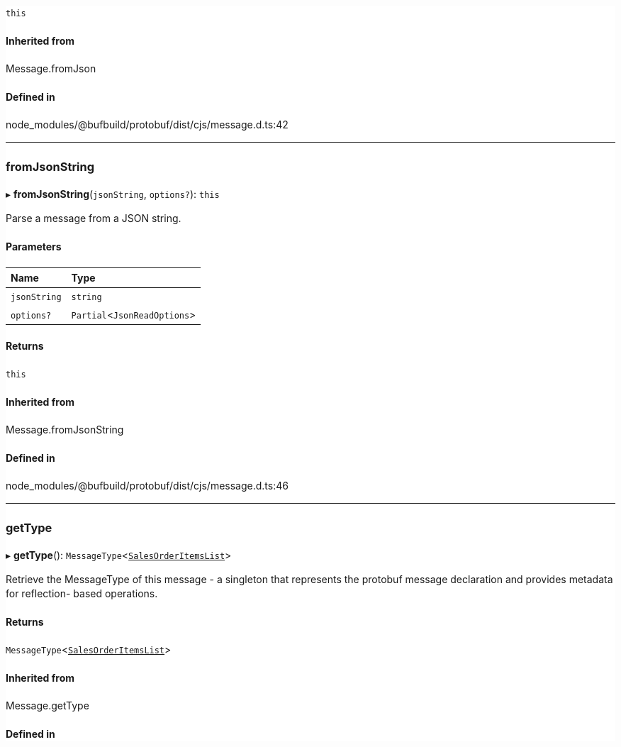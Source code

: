 `this`

#### Inherited from

Message.fromJson

#### Defined in

node_modules/@bufbuild/protobuf/dist/cjs/message.d.ts:42

___

### fromJsonString

▸ **fromJsonString**(`jsonString`, `options?`): `this`

Parse a message from a JSON string.

#### Parameters

| Name | Type |
| :------ | :------ |
| `jsonString` | `string` |
| `options?` | `Partial`\<`JsonReadOptions`\> |

#### Returns

`this`

#### Inherited from

Message.fromJsonString

#### Defined in

node_modules/@bufbuild/protobuf/dist/cjs/message.d.ts:46

___

### getType

▸ **getType**(): `MessageType`\<[`SalesOrderItemsList`](SalesOrderItemsList.md)\>

Retrieve the MessageType of this message - a singleton that represents
the protobuf message declaration and provides metadata for reflection-
based operations.

#### Returns

`MessageType`\<[`SalesOrderItemsList`](SalesOrderItemsList.md)\>

#### Inherited from

Message.getType

#### Defined in
